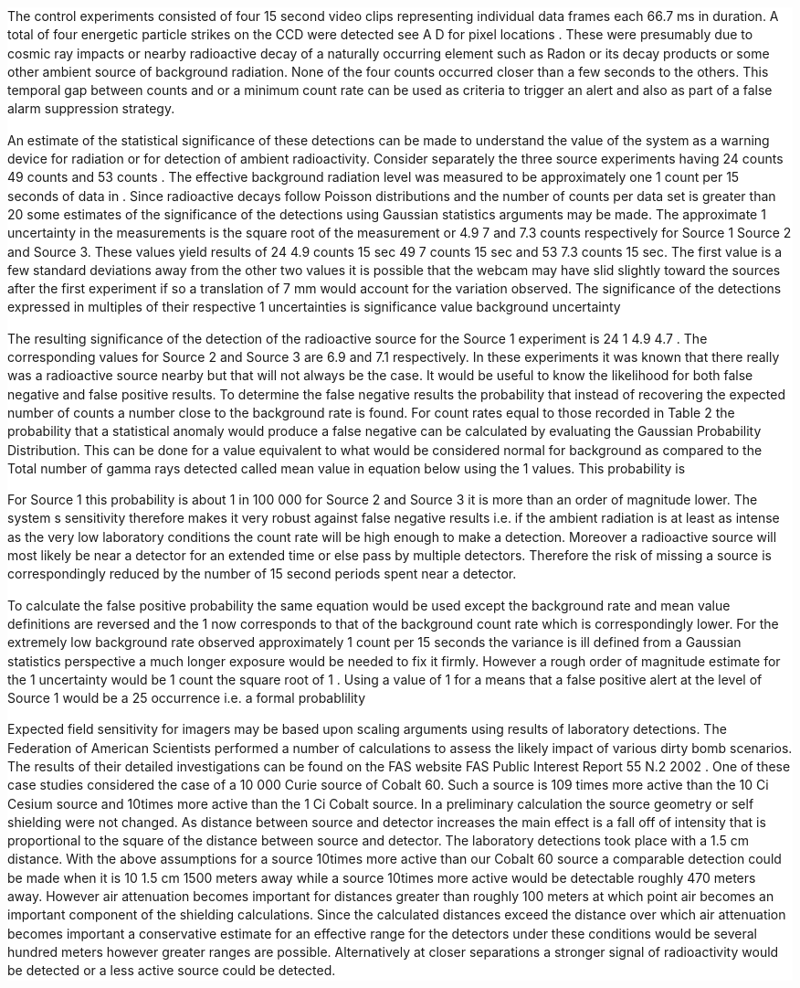The control experiments consisted of four 15 second video clips representing individual data frames each 66.7 ms in duration. A total of four energetic particle strikes on the CCD were detected see A D for pixel locations . These were presumably due to cosmic ray impacts or nearby radioactive decay of a naturally occurring element such as Radon or its decay products or some other ambient source of background radiation. None of the four counts occurred closer than a few seconds to the others. This temporal gap between counts and or a minimum count rate can be used as criteria to trigger an alert and also as part of a false alarm suppression strategy.

An estimate of the statistical significance of these detections can be made to understand the value of the system as a warning device for radiation or for detection of ambient radioactivity. Consider separately the three source experiments having 24 counts 49 counts and 53 counts . The effective background radiation level was measured to be approximately one 1 count per 15 seconds of data in . Since radioactive decays follow Poisson distributions and the number of counts per data set is greater than 20 some estimates of the significance of the detections using Gaussian statistics arguments may be made. The approximate 1 uncertainty in the measurements is the square root of the measurement or 4.9 7 and 7.3 counts respectively for Source 1 Source 2 and Source 3. These values yield results of 24 4.9 counts 15 sec 49 7 counts 15 sec and 53 7.3 counts 15 sec. The first value is a few standard deviations away from the other two values it is possible that the webcam may have slid slightly toward the sources after the first experiment if so a translation of 7 mm would account for the variation observed. The significance of the detections expressed in multiples of their respective 1 uncertainties is significance value background uncertainty

The resulting significance of the detection of the radioactive source for the Source 1 experiment is 24 1 4.9 4.7 . The corresponding values for Source 2 and Source 3 are 6.9 and 7.1 respectively. In these experiments it was known that there really was a radioactive source nearby but that will not always be the case. It would be useful to know the likelihood for both false negative and false positive results. To determine the false negative results the probability that instead of recovering the expected number of counts a number close to the background rate is found. For count rates equal to those recorded in Table 2 the probability that a statistical anomaly would produce a false negative can be calculated by evaluating the Gaussian Probability Distribution. This can be done for a value equivalent to what would be considered normal for background as compared to the Total number of gamma rays detected called mean value in equation below using the 1 values. This probability is 

For Source 1 this probability is about 1 in 100 000 for Source 2 and Source 3 it is more than an order of magnitude lower. The system s sensitivity therefore makes it very robust against false negative results i.e. if the ambient radiation is at least as intense as the very low laboratory conditions the count rate will be high enough to make a detection. Moreover a radioactive source will most likely be near a detector for an extended time or else pass by multiple detectors. Therefore the risk of missing a source is correspondingly reduced by the number of 15 second periods spent near a detector.

To calculate the false positive probability the same equation would be used except the background rate and mean value definitions are reversed and the 1 now corresponds to that of the background count rate which is correspondingly lower. For the extremely low background rate observed approximately 1 count per 15 seconds the variance is ill defined from a Gaussian statistics perspective a much longer exposure would be needed to fix it firmly. However a rough order of magnitude estimate for the 1 uncertainty would be 1 count the square root of 1 . Using a value of 1 for a means that a false positive alert at the level of Source 1 would be a 25 occurrence i.e. a formal probablility 

Expected field sensitivity for imagers may be based upon scaling arguments using results of laboratory detections. The Federation of American Scientists performed a number of calculations to assess the likely impact of various dirty bomb scenarios. The results of their detailed investigations can be found on the FAS website FAS Public Interest Report 55 N.2 2002 . One of these case studies considered the case of a 10 000 Curie source of Cobalt 60. Such a source is 109 times more active than the 10 Ci Cesium source and 10times more active than the 1 Ci Cobalt source. In a preliminary calculation the source geometry or self shielding were not changed. As distance between source and detector increases the main effect is a fall off of intensity that is proportional to the square of the distance between source and detector. The laboratory detections took place with a 1.5 cm distance. With the above assumptions for a source 10times more active than our Cobalt 60 source a comparable detection could be made when it is 10 1.5 cm 1500 meters away while a source 10times more active would be detectable roughly 470 meters away. However air attenuation becomes important for distances greater than roughly 100 meters at which point air becomes an important component of the shielding calculations. Since the calculated distances exceed the distance over which air attenuation becomes important a conservative estimate for an effective range for the detectors under these conditions would be several hundred meters however greater ranges are possible. Alternatively at closer separations a stronger signal of radioactivity would be detected or a less active source could be detected.